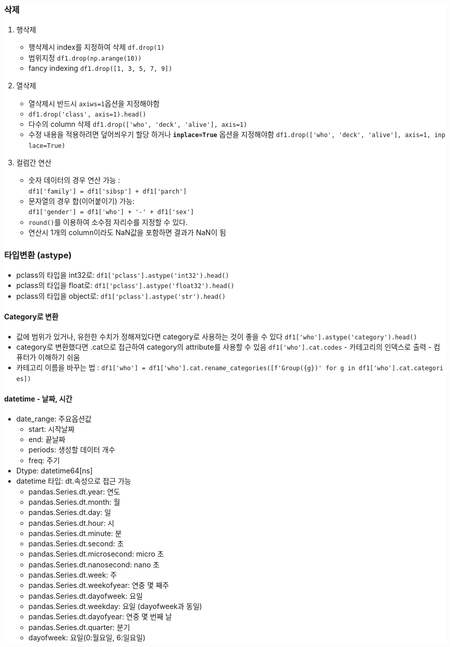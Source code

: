 ### 삭제
1. 행삭제
    - 행삭제시 index를 지정하여 삭제 `df.drop(1)`
    - 범위지정 `df1.drop(np.arange(10))`
    -  fancy indexing
    `df1.drop([1, 3, 5, 7, 9])`
2. 열삭제
    - 열삭제시 반드시 `axiws=1`옵션을 지정해야함
    - `df1.drop('class', axis=1).head()` 
    - 다수의 column 삭제 `df1.drop(['who', 'deck', 'alive'], axis=1)`
    - 수정 내용을 적용하려면 덮어씌우기 할당 하거나 **`inplace=True`** 옵션을 지정해야함
    `df1.drop(['who', 'deck', 'alive'], axis=1, inplace=True)`

3. 컬럼간 연산
    - 숫자 데이터의 경우 연산 가능 :     
    `df1['family'] = df1['sibsp'] + df1['parch']`
    - 문자열의 경우 합(이어붙이기) 가능:    
    `df1['gender'] = df1['who'] + '-' + df1['sex']`
    - `round()`를 이용하여 소수점 자리수를 지정할 수 있다.
    - 연산시 1개의 column이라도 NaN값을 포함하면 결과가 NaN이 됨
### 타입변환 (astype)
- pclass의 타입을 int32로: `df1['pclass'].astype('int32').head()`
- pclass의 타입을 float로: `df1['pclass'].astype('float32').head()`
- pclass의 타입을 object로: `df1['pclass'].astype('str').head()`
#### Category로 변환
- 값에 범위가 있거나, 유한한 수치가 정해져있다면 category로 사용하는 것이 좋을 수 있다
`df1['who'].astype('category').head()`
- category로 변환했다면 .cat으로 접근하여 category의 attribute를 사용할 수 있음
`df1['who'].cat.codes` - 카테고리의 인덱스로 출력 - 컴퓨터가 이해하기 쉬움
- 카테고리 이름을 바꾸는 법 : `df1['who'] = df1['who'].cat.rename_categories([f'Group({g})' for g in df1['who'].cat.categories])`

#### datetime - 날짜, 시간
- date_range: 주요옵션값
    - start: 시작날짜
    - end: 끝날짜
    - periods: 생성할 데이터 개수
    - freq: 주기
- Dtype: datetime64[ns]
- datetime 타입: dt.속성으로 접근 가능
    - pandas.Series.dt.year: 연도
    - pandas.Series.dt.month: 월
    - pandas.Series.dt.day: 일
    - pandas.Series.dt.hour: 시
    - pandas.Series.dt.minute: 분
    - pandas.Series.dt.second: 초
    - pandas.Series.dt.microsecond: micro 초
    - pandas.Series.dt.nanosecond: nano 초
    - pandas.Series.dt.week: 주
    - pandas.Series.dt.weekofyear: 연중 몇 째주
    - pandas.Series.dt.dayofweek: 요일
    - pandas.Series.dt.weekday: 요일 (dayofweek과 동일)
    - pandas.Series.dt.dayofyear: 연중 몇 번째 날
    - pandas.Series.dt.quarter: 분기
    - dayofweek: 요일(0:월요일, 6:일요일)
